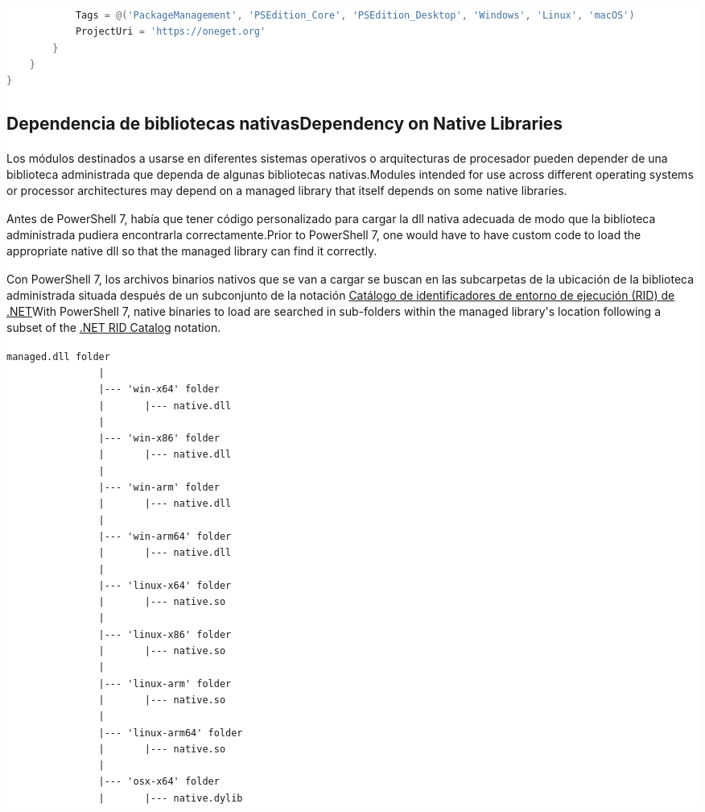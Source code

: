 ```powershell
            Tags = @('PackageManagement', 'PSEdition_Core', 'PSEdition_Desktop', 'Windows', 'Linux', 'macOS')
            ProjectUri = 'https://oneget.org'
        }
    }
}
```

## <a name="dependency-on-native-libraries"></a><span data-ttu-id="d1de5-183">Dependencia de bibliotecas nativas</span><span class="sxs-lookup"><span data-stu-id="d1de5-183">Dependency on Native Libraries</span></span>

<span data-ttu-id="d1de5-184">Los módulos destinados a usarse en diferentes sistemas operativos o arquitecturas de procesador pueden depender de una biblioteca administrada que dependa de algunas bibliotecas nativas.</span><span class="sxs-lookup"><span data-stu-id="d1de5-184">Modules intended for use across different operating systems or processor architectures may depend on a managed library that itself depends on some native libraries.</span></span>

<span data-ttu-id="d1de5-185">Antes de PowerShell 7, había que tener código personalizado para cargar la dll nativa adecuada de modo que la biblioteca administrada pudiera encontrarla correctamente.</span><span class="sxs-lookup"><span data-stu-id="d1de5-185">Prior to PowerShell 7, one would have to have custom code to load the appropriate native dll so that the managed library can find it correctly.</span></span>

<span data-ttu-id="d1de5-186">Con PowerShell 7, los archivos binarios nativos que se van a cargar se buscan en las subcarpetas de la ubicación de la biblioteca administrada situada después de un subconjunto de la notación [Catálogo de identificadores de entorno de ejecución (RID) de .NET][]</span><span class="sxs-lookup"><span data-stu-id="d1de5-186">With PowerShell 7, native binaries to load are searched in sub-folders within the managed library's location following a subset of the [.NET RID Catalog][] notation.</span></span>

```
managed.dll folder
                |
                |--- 'win-x64' folder
                |       |--- native.dll
                |
                |--- 'win-x86' folder
                |       |--- native.dll
                |
                |--- 'win-arm' folder
                |       |--- native.dll
                |
                |--- 'win-arm64' folder
                |       |--- native.dll
                |
                |--- 'linux-x64' folder
                |       |--- native.so
                |
                |--- 'linux-x86' folder
                |       |--- native.so
                |
                |--- 'linux-arm' folder
                |       |--- native.so
                |
                |--- 'linux-arm64' folder
                |       |--- native.so
                |
                |--- 'osx-x64' folder
                |       |--- native.dylib
```


[.NET Framework]: /dotnet/framework/
[.NET Core]: /dotnet/core/
[PSSnapIn]: /dotnet/api/system.management.automation.pssnapin
[New-ModuleManifest]: /powershell/module/microsoft.powershell.core/new-modulemanifest
[Comprobaciones del entorno de ejecución]: /dotnet/api/system.runtime.interopservices.runtimeinformation.frameworkdescription#System_Runtime_InteropServices_RuntimeInformation_FrameworkDescription
[runtime checks]: /dotnet/api/system.runtime.interopservices.runtimeinformation.frameworkdescription#System_Runtime_InteropServices_RuntimeInformation_FrameworkDescription
[CLI de .NET]: /dotnet/core/tools/?tabs=netcore2x
[.NET CLI]: /dotnet/core/tools/?tabs=netcore2x
[.NET Standard]: /dotnet/standard/net-standard
[PowerShell estándar]: https://github.com/PowerShell/PowerShellStandard
[PowerShell Standard]: https://github.com/PowerShell/PowerShellStandard
[PowerShell estándar 5.1]: https://www.nuget.org/packages/PowerShellStandard.Library/5.1.0
[PowerShell Standard 5.1]: https://www.nuget.org/packages/PowerShellStandard.Library/5.1.0
[Galería de PowerShell]: https://www.powershellgallery.com
[PowerShell Gallery]: https://www.powershellgallery.com
[Analizador de portabilidad de .NET]: https://github.com/Microsoft/dotnet-apiport
[.NET Portability Analyzer]: https://github.com/Microsoft/dotnet-apiport
[CompatiblePSEditions]: /powershell/scripting/gallery/concepts/module-psedition-support
[Catálogo de identificadores de entorno de ejecución (RID) de .NET]: https://docs.microsoft.com/dotnet/core/rid-catalog
[.NET RID Catalog]: https://docs.microsoft.com/dotnet/core/rid-catalog
